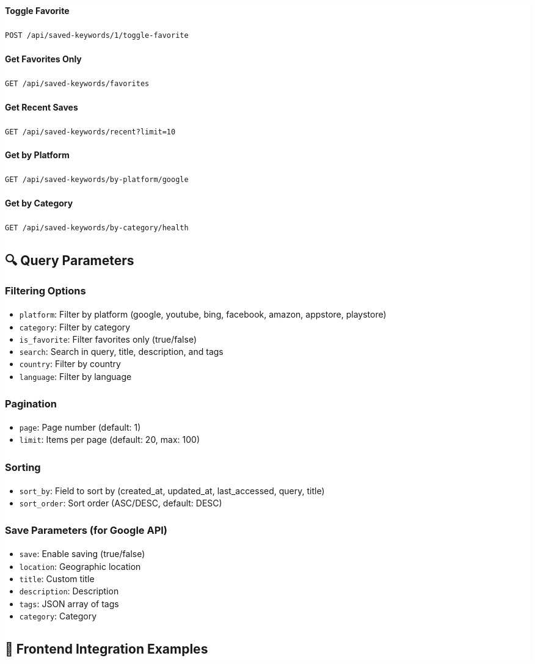 #### Toggle Favorite
```http
POST /api/saved-keywords/1/toggle-favorite
```

#### Get Favorites Only
```http
GET /api/saved-keywords/favorites
```

#### Get Recent Saves
```http
GET /api/saved-keywords/recent?limit=10
```

#### Get by Platform
```http
GET /api/saved-keywords/by-platform/google
```

#### Get by Category
```http
GET /api/saved-keywords/by-category/health
```

## 🔍 Query Parameters

### Filtering Options
- `platform`: Filter by platform (google, youtube, bing, facebook, amazon, appstore, playstore)
- `category`: Filter by category
- `is_favorite`: Filter favorites only (true/false)
- `search`: Search in query, title, description, and tags
- `country`: Filter by country
- `language`: Filter by language

### Pagination
- `page`: Page number (default: 1)
- `limit`: Items per page (default: 20, max: 100)

### Sorting
- `sort_by`: Field to sort by (created_at, updated_at, last_accessed, query, title)
- `sort_order`: Sort order (ASC/DESC, default: DESC)

### Save Parameters (for Google API)
- `save`: Enable saving (true/false)
- `location`: Geographic location
- `title`: Custom title
- `description`: Description
- `tags`: JSON array of tags
- `category`: Category

## 📱 Frontend Integration Examples
